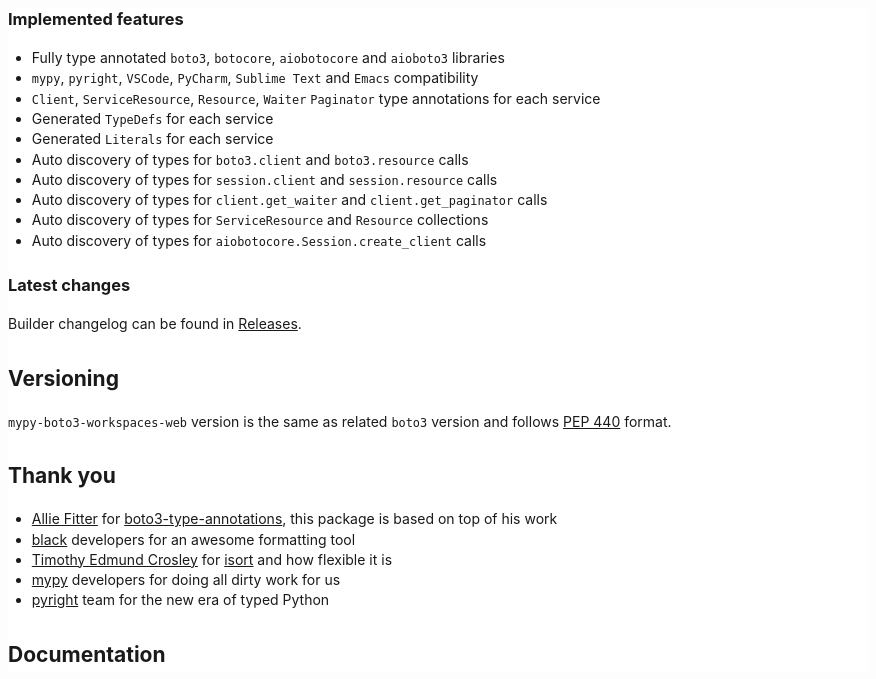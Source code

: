 <a id="implemented-features"></a>

### Implemented features

- Fully type annotated `boto3`, `botocore`, `aiobotocore` and `aioboto3`
  libraries
- `mypy`, `pyright`, `VSCode`, `PyCharm`, `Sublime Text` and `Emacs`
  compatibility
- `Client`, `ServiceResource`, `Resource`, `Waiter` `Paginator` type
  annotations for each service
- Generated `TypeDefs` for each service
- Generated `Literals` for each service
- Auto discovery of types for `boto3.client` and `boto3.resource` calls
- Auto discovery of types for `session.client` and `session.resource` calls
- Auto discovery of types for `client.get_waiter` and `client.get_paginator`
  calls
- Auto discovery of types for `ServiceResource` and `Resource` collections
- Auto discovery of types for `aiobotocore.Session.create_client` calls

<a id="latest-changes"></a>

### Latest changes

Builder changelog can be found in
[Releases](https://github.com/youtype/mypy_boto3_builder/releases).

<a id="versioning"></a>

## Versioning

`mypy-boto3-workspaces-web` version is the same as related `boto3` version and
follows [PEP 440](https://www.python.org/dev/peps/pep-0440/) format.

<a id="thank-you"></a>

## Thank you

- [Allie Fitter](https://github.com/alliefitter) for
  [boto3-type-annotations](https://pypi.org/project/boto3-type-annotations/),
  this package is based on top of his work
- [black](https://github.com/psf/black) developers for an awesome formatting
  tool
- [Timothy Edmund Crosley](https://github.com/timothycrosley) for
  [isort](https://github.com/PyCQA/isort) and how flexible it is
- [mypy](https://github.com/python/mypy) developers for doing all dirty work
  for us
- [pyright](https://github.com/microsoft/pyright) team for the new era of typed
  Python

<a id="documentation"></a>

## Documentation
